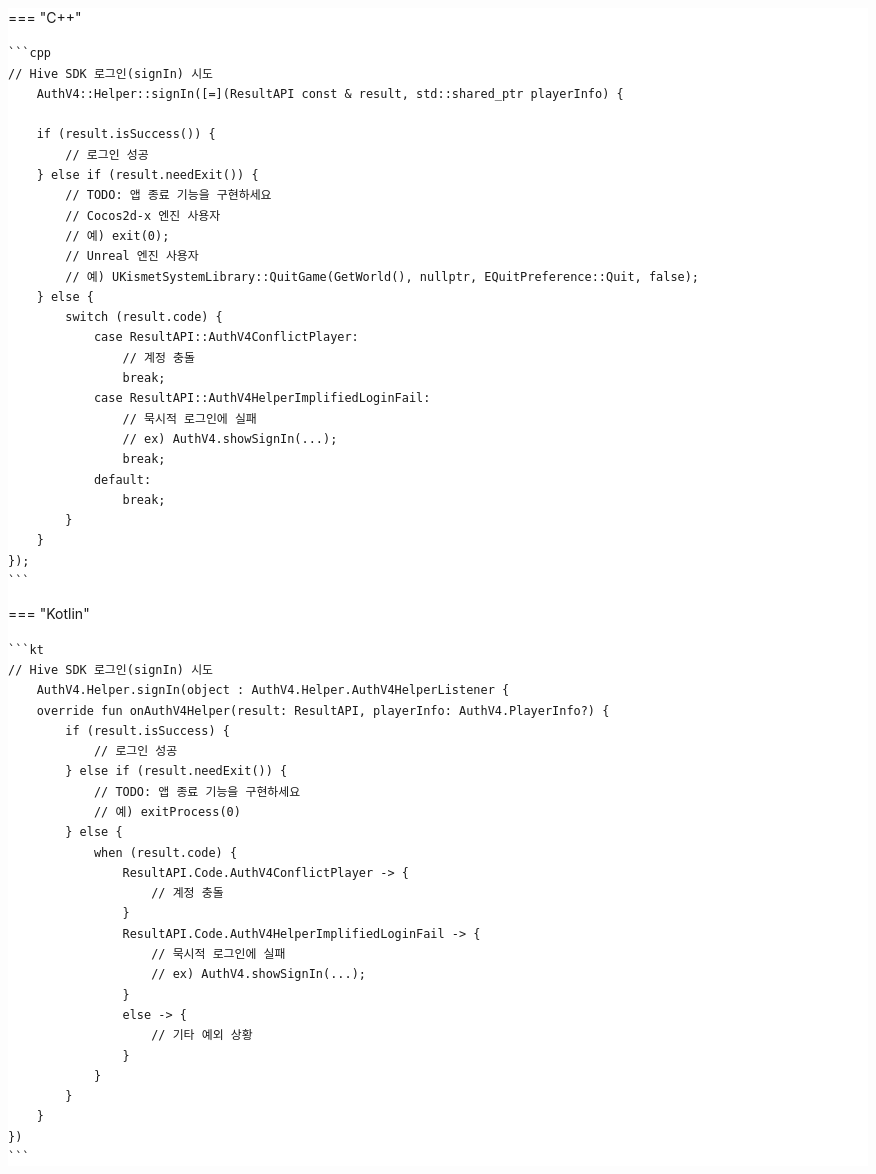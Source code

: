 === "C++"

    ```cpp
    // Hive SDK 로그인(signIn) 시도    
        AuthV4::Helper::signIn([=](ResultAPI const & result, std::shared_ptr playerInfo) {    
                
        if (result.isSuccess()) {    
            // 로그인 성공    
        } else if (result.needExit()) {    
            // TODO: 앱 종료 기능을 구현하세요              
            // Cocos2d-x 엔진 사용자    
            // 예) exit(0);    
            // Unreal 엔진 사용자    
            // 예) UKismetSystemLibrary::QuitGame(GetWorld(), nullptr, EQuitPreference::Quit, false);    
        } else {    
            switch (result.code) {    
                case ResultAPI::AuthV4ConflictPlayer:    
                    // 계정 충돌    
                    break;    
                case ResultAPI::AuthV4HelperImplifiedLoginFail:    
                    // 묵시적 로그인에 실패    
                    // ex) AuthV4.showSignIn(...);    
                    break;    
                default:    
                    break;    
            }    
        }    
    });
    ```

=== "Kotlin"

    ```kt
    // Hive SDK 로그인(signIn) 시도    
        AuthV4.Helper.signIn(object : AuthV4.Helper.AuthV4HelperListener {    
        override fun onAuthV4Helper(result: ResultAPI, playerInfo: AuthV4.PlayerInfo?) {    
            if (result.isSuccess) {    
                // 로그인 성공    
            } else if (result.needExit()) {    
                // TODO: 앱 종료 기능을 구현하세요    
                // 예) exitProcess(0)    
            } else {    
                when (result.code) {    
                    ResultAPI.Code.AuthV4ConflictPlayer -> {    
                        // 계정 충돌    
                    }    
                    ResultAPI.Code.AuthV4HelperImplifiedLoginFail -> {    
                        // 묵시적 로그인에 실패    
                        // ex) AuthV4.showSignIn(...);    
                    }    
                    else -> {    
                        // 기타 예외 상황    
                    }    
                }    
            }    
        }    
    })
    ```
